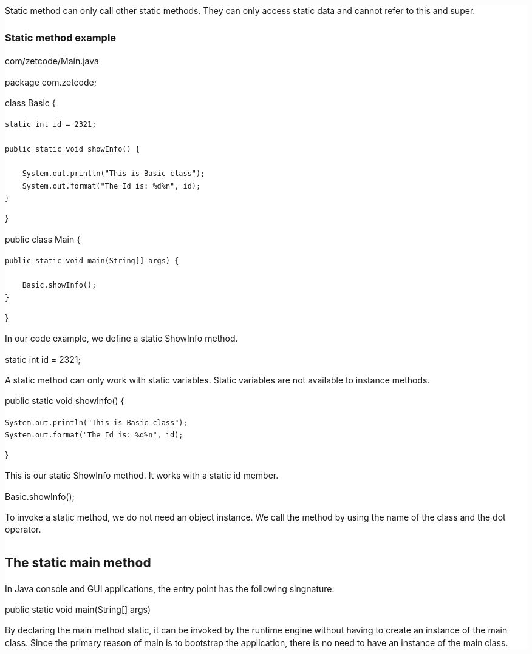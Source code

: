 Static method can only call other static methods. They can only access static
data and cannot refer to this and super.

### Static method example

com/zetcode/Main.java
  

package com.zetcode;

class Basic {

    static int id = 2321;

    public static void showInfo() {

        System.out.println("This is Basic class");
        System.out.format("The Id is: %d%n", id);
    }
}

public class Main {

    public static void main(String[] args) {

        Basic.showInfo();
    }
}

In our code example, we define a static ShowInfo method.

static int id = 2321;

A static method can only work with static variables. Static variables are
not available to instance methods.

public static void showInfo() {

    System.out.println("This is Basic class");
    System.out.format("The Id is: %d%n", id);
}

This is our static ShowInfo method. It works with a
static id member.

Basic.showInfo();

To invoke a static method, we do not need an object instance.
We call the method by using the name of the class and the dot
operator.

## The static main method

In Java console and GUI applications, the entry point has the following
singnature:

public static void main(String[] args)

By declaring the main method static, it can be invoked
by the runtime engine without having to create an instance of the main class. Since the
primary reason of main is to bootstrap the application, there is no
need to have an instance of the main class.
